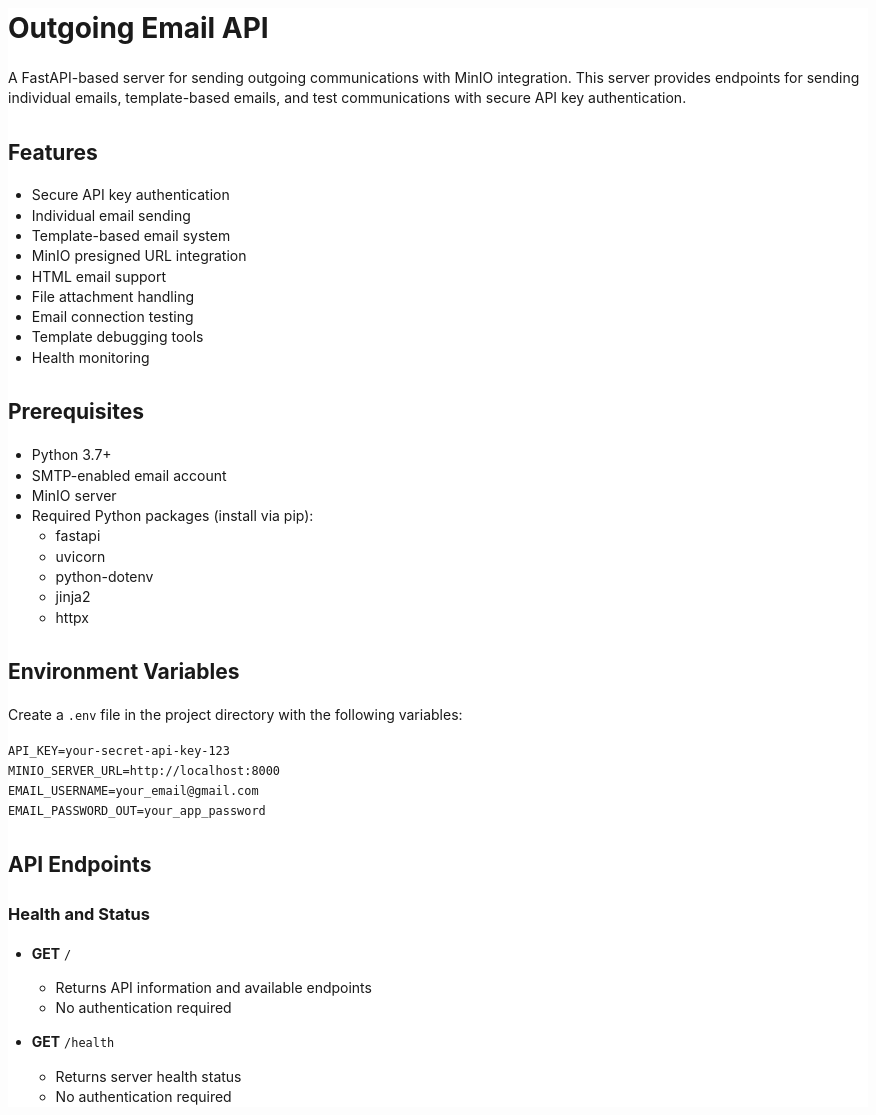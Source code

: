 # Outgoing Email API

A FastAPI-based server for sending outgoing communications with MinIO integration. This server provides endpoints for sending individual emails, template-based emails, and test communications with secure API key authentication.

## Features

- Secure API key authentication
- Individual email sending
- Template-based email system
- MinIO presigned URL integration
- HTML email support
- File attachment handling
- Email connection testing
- Template debugging tools
- Health monitoring

## Prerequisites

- Python 3.7+
- SMTP-enabled email account
- MinIO server
- Required Python packages (install via pip):
  - fastapi
  - uvicorn
  - python-dotenv
  - jinja2
  - httpx

## Environment Variables

Create a `.env` file in the project directory with the following variables:

```env
API_KEY=your-secret-api-key-123
MINIO_SERVER_URL=http://localhost:8000
EMAIL_USERNAME=your_email@gmail.com
EMAIL_PASSWORD_OUT=your_app_password
```

## API Endpoints

### Health and Status

- **GET** `/`

  - Returns API information and available endpoints
  - No authentication required

- **GET** `/health`
  - Returns server health status
  - No authentication required
